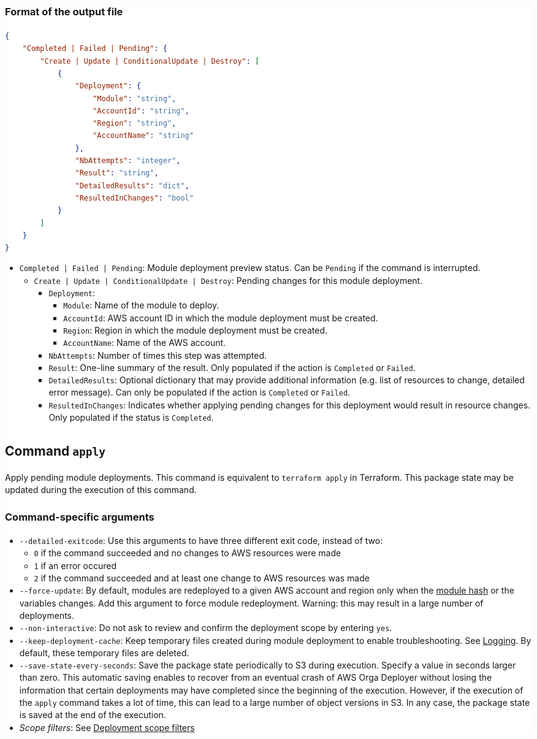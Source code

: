 ### Format of the output file

```json
{
    "Completed | Failed | Pending": {
        "Create | Update | ConditionalUpdate | Destroy": [
            {
                "Deployment": {
                    "Module": "string",
                    "AccountId": "string",
                    "Region": "string",
                    "AccountName": "string"
                },
                "NbAttempts": "integer",
                "Result": "string",
                "DetailedResults": "dict",
                "ResultedInChanges": "bool"
            }
        ]
    }
}
```

* `Completed | Failed | Pending`: Module deployment preview status. Can be `Pending` if the command is interrupted.
    * `Create | Update | ConditionalUpdate | Destroy`: Pending changes for this module deployment.
        * `Deployment`:
            * `Module`: Name of the module to deploy.
            * `AccountId`: AWS account ID in which the module deployment must be created.
            * `Region`: Region in which the module deployment must be created.
            * `AccountName`: Name of the AWS account.
        * `NbAttempts`: Number of times this step was attempted.
        * `Result`: One-line summary of the result. Only populated if the action is `Completed` or `Failed`.
        * `DetailedResults`: Optional dictionary that may provide additional information (e.g. list of resources to change, detailed error message). Can only be populated if the action is `Completed` or `Failed`.
        * `ResultedInChanges`: Indicates whether applying pending changes for this deployment would result in resource changes. Only populated if the status is `Completed`.

## Command `apply`

Apply pending module deployments. This command is equivalent to `terraform apply` in Terraform. This package state may be updated during the execution of this command.

### Command-specific arguments

* `--detailed-exitcode`: Use this arguments to have three different exit code, instead of two:
    * `0` if the command succeeded and no changes to AWS resources were made
    * `1` if an error occured
    * `2` if the command succeeded and at least one change to AWS resources was made
* `--force-update`: By default, modules are redeployed to a given AWS account and region only when the [module hash](../modules/hash.html) or the variables changes. Add this argument to force module redeployment. Warning: this may result in a large number of deployments.
* `--non-interactive`: Do not ask to review and confirm the deployment scope by entering `yes`.
* `--keep-deployment-cache`: Keep temporary files created during module deployment to enable troubleshooting. See [Logging](logging.html). By default, these temporary files are deleted.
* `--save-state-every-seconds`: Save the package state periodically to S3 during execution. Specify a value in seconds larger than zero. This automatic saving enables to recover from an eventual crash of AWS Orga Deployer without losing the information that certain deployments may have completed since the beginning of the execution. However, if the execution of the `apply` command takes a lot of time, this can lead to a large number of object versions in S3. In any case, the package state is saved at the end of the execution.
* *Scope filters*: See [Deployment scope filters](#deployment-scope-filters)
